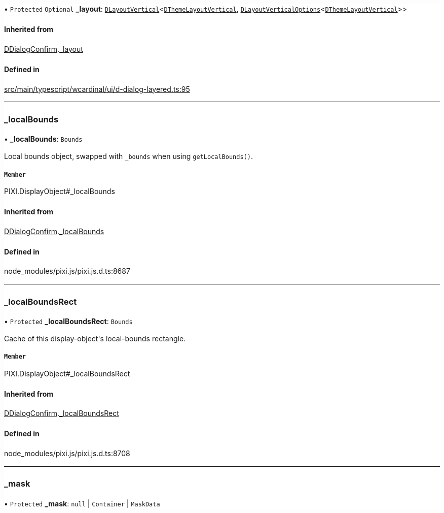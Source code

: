 • `Protected` `Optional` **\_layout**: [`DLayoutVertical`](DLayoutVertical.md)\<[`DThemeLayoutVertical`](../interfaces/DThemeLayoutVertical.md), [`DLayoutVerticalOptions`](../interfaces/DLayoutVerticalOptions.md)\<[`DThemeLayoutVertical`](../interfaces/DThemeLayoutVertical.md)\>\>

#### Inherited from

[DDialogConfirm](DDialogConfirm.md).[_layout](DDialogConfirm.md#_layout)

#### Defined in

[src/main/typescript/wcardinal/ui/d-dialog-layered.ts:95](https://github.com/winter-cardinal/winter-cardinal-ui/blob/v0.407.0/src/main/typescript/wcardinal/ui/d-dialog-layered.ts#L95)

___

### \_localBounds

• **\_localBounds**: `Bounds`

Local bounds object, swapped with `_bounds` when using `getLocalBounds()`.

**`Member`**

PIXI.DisplayObject#_localBounds

#### Inherited from

[DDialogConfirm](DDialogConfirm.md).[_localBounds](DDialogConfirm.md#_localbounds)

#### Defined in

node_modules/pixi.js/pixi.js.d.ts:8687

___

### \_localBoundsRect

• `Protected` **\_localBoundsRect**: `Bounds`

Cache of this display-object's local-bounds rectangle.

**`Member`**

PIXI.DisplayObject#_localBoundsRect

#### Inherited from

[DDialogConfirm](DDialogConfirm.md).[_localBoundsRect](DDialogConfirm.md#_localboundsrect)

#### Defined in

node_modules/pixi.js/pixi.js.d.ts:8708

___

### \_mask

• `Protected` **\_mask**: ``null`` \| `Container` \| `MaskData`
